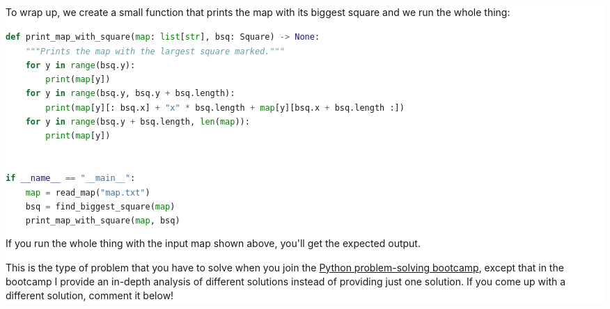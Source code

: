 
To wrap up, we create a small function that prints the map with its biggest square and we run the whole thing:

```py
def print_map_with_square(map: list[str], bsq: Square) -> None:
    """Prints the map with the largest square marked."""
    for y in range(bsq.y):
        print(map[y])
    for y in range(bsq.y, bsq.y + bsq.length):
        print(map[y][: bsq.x] + "x" * bsq.length + map[y][bsq.x + bsq.length :])
    for y in range(bsq.y + bsq.length, len(map)):
        print(map[y])


if __name__ == "__main__":
    map = read_map("map.txt")
    bsq = find_biggest_square(map)
    print_map_with_square(map, bsq)
```

If you run the whole thing with the input map shown above, you'll get the expected output.

This is the type of problem that you have to solve when you join the [Python problem-solving bootcamp](/pythonbootcamp), except that in the bootcamp I provide an in-depth analysis of different solutions instead of providing just one solution.
If you come up with a different solution, comment it below!


[list-comp]: /blog/pydonts/list-comprehensions-101

